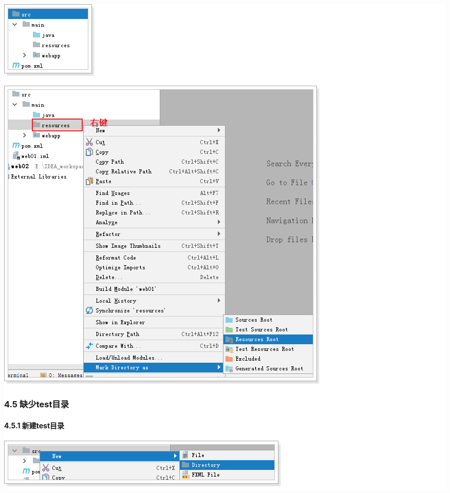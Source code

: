 ![1537365994589](03-maven-assets/1537365994589.png) 

![1537366029843](03-maven-assets/1537366029843.png) 

### 4.5 缺少test目录

#### 4.5.1 新建test目录

![1537366119328](03-maven-assets/1537366119328.png) 
